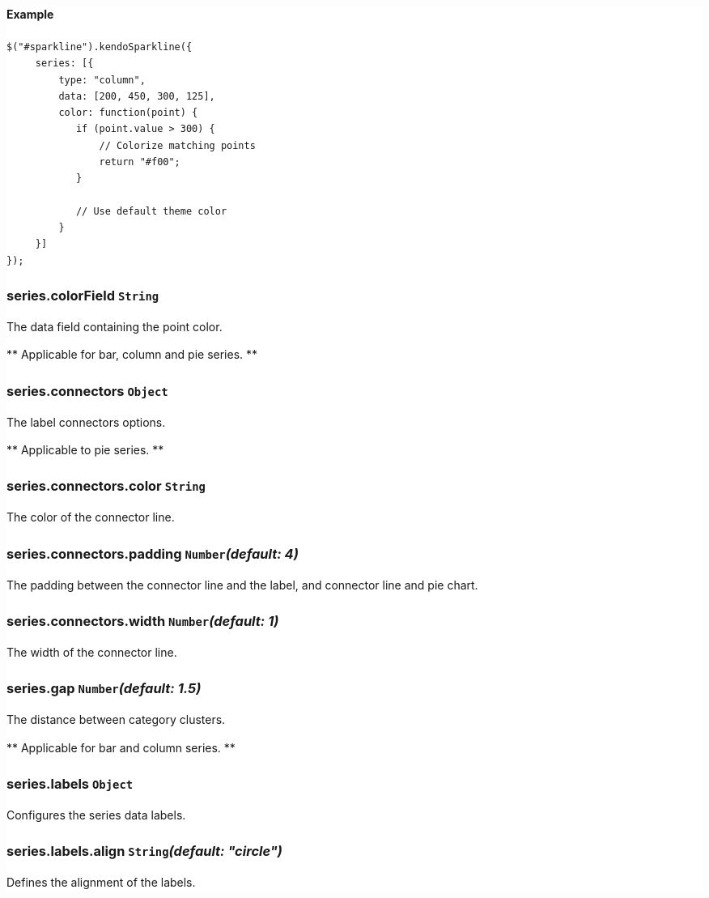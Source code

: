 #### Example

    $("#sparkline").kendoSparkline({
         series: [{
             type: "column",
             data: [200, 450, 300, 125],
             color: function(point) {
                if (point.value > 300) {
                    // Colorize matching points
                    return "#f00";
                }

                // Use default theme color
             }
         }]
    });

### series.colorField `String`

The data field containing the point color.

** Applicable for bar, column and pie series. **

### series.connectors `Object`

The label connectors options.

** Applicable to pie series. **

### series.connectors.color `String`

The color of the connector line.

### series.connectors.padding `Number`*(default: 4)*

The padding between the connector line and the label, and connector line and pie chart.

### series.connectors.width `Number`*(default: 1)*

The width of the connector line.

### series.gap `Number`*(default: 1.5)*

The distance between category clusters.

** Applicable for bar and column series. **

### series.labels `Object`

Configures the series data labels.

### series.labels.align `String`*(default: "circle")*

Defines the alignment of the labels.
